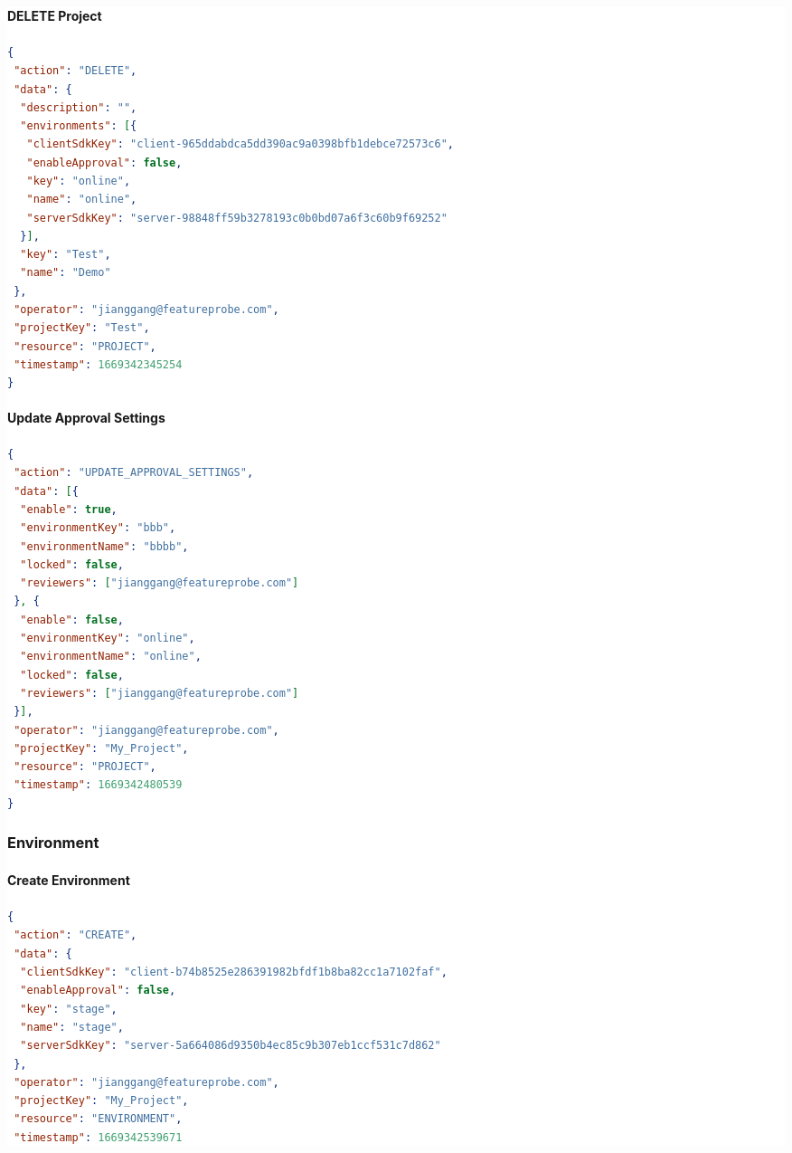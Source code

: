 #### DELETE Project
```json
{
 "action": "DELETE",
 "data": {
  "description": "",
  "environments": [{
   "clientSdkKey": "client-965ddabdca5dd390ac9a0398bfb1debce72573c6",
   "enableApproval": false,
   "key": "online",
   "name": "online",
   "serverSdkKey": "server-98848ff59b3278193c0b0bd07a6f3c60b9f69252"
  }],
  "key": "Test",
  "name": "Demo"
 },
 "operator": "jianggang@featureprobe.com",
 "projectKey": "Test",
 "resource": "PROJECT",
 "timestamp": 1669342345254
}
```

#### Update Approval Settings
```json
{
 "action": "UPDATE_APPROVAL_SETTINGS",
 "data": [{
  "enable": true,
  "environmentKey": "bbb",
  "environmentName": "bbbb",
  "locked": false,
  "reviewers": ["jianggang@featureprobe.com"]
 }, {
  "enable": false,
  "environmentKey": "online",
  "environmentName": "online",
  "locked": false,
  "reviewers": ["jianggang@featureprobe.com"]
 }],
 "operator": "jianggang@featureprobe.com",
 "projectKey": "My_Project",
 "resource": "PROJECT",
 "timestamp": 1669342480539
}
```

### Environment

#### Create Environment
```json
{
 "action": "CREATE",
 "data": {
  "clientSdkKey": "client-b74b8525e286391982bfdf1b8ba82cc1a7102faf",
  "enableApproval": false,
  "key": "stage",
  "name": "stage",
  "serverSdkKey": "server-5a664086d9350b4ec85c9b307eb1ccf531c7d862"
 },
 "operator": "jianggang@featureprobe.com",
 "projectKey": "My_Project",
 "resource": "ENVIRONMENT",
 "timestamp": 1669342539671
```